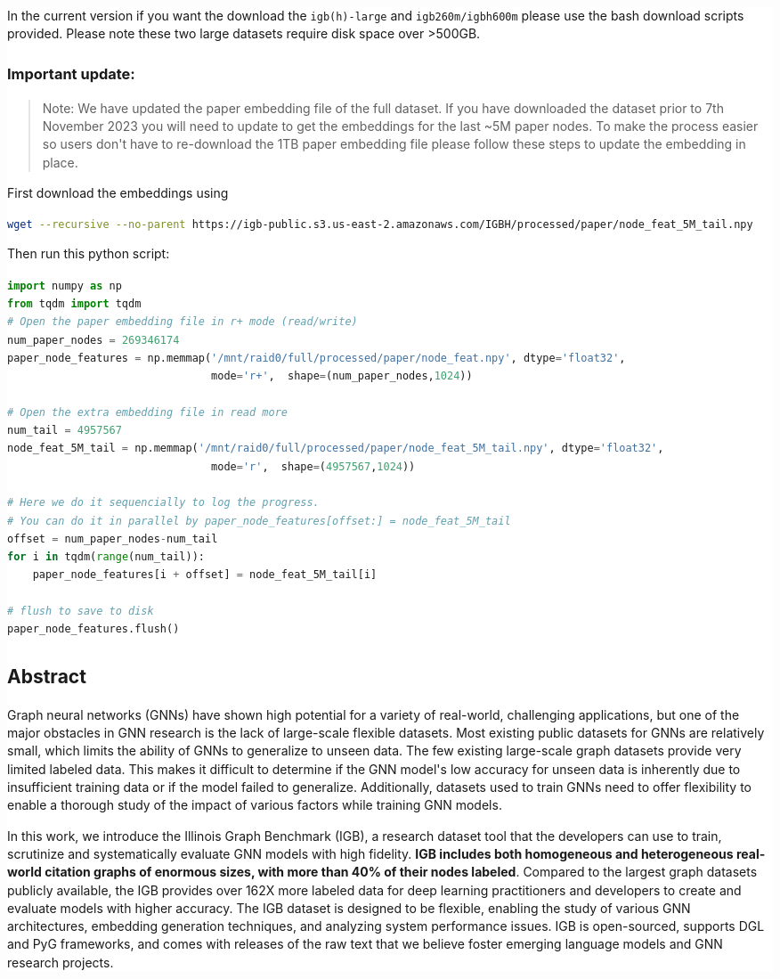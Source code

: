 In the current version if you want the download the `igb(h)-large` and `igb260m/igbh600m` please use the bash download scripts provided. Please note these two large datasets require disk space over >500GB. 

### Important update: 
> Note: We have updated the paper embedding file of the full dataset. If you have downloaded the dataset prior to 7th November 2023 you will need to update to get the embeddings for the last ~5M paper nodes. To make the process easier so users don't have to re-download the 1TB paper embedding file please follow these steps to update the embedding in place.

First download the embeddings using 
```bash
wget --recursive --no-parent https://igb-public.s3.us-east-2.amazonaws.com/IGBH/processed/paper/node_feat_5M_tail.npy
```

Then run this python script:
```python
import numpy as np
from tqdm import tqdm
# Open the paper embedding file in r+ mode (read/write)
num_paper_nodes = 269346174
paper_node_features = np.memmap('/mnt/raid0/full/processed/paper/node_feat.npy', dtype='float32', 
                                mode='r+',  shape=(num_paper_nodes,1024))

# Open the extra embedding file in read more    
num_tail = 4957567
node_feat_5M_tail = np.memmap('/mnt/raid0/full/processed/paper/node_feat_5M_tail.npy', dtype='float32', 
                                mode='r',  shape=(4957567,1024))

# Here we do it sequencially to log the progress. 
# You can do it in parallel by paper_node_features[offset:] = node_feat_5M_tail
offset = num_paper_nodes-num_tail
for i in tqdm(range(num_tail)):
    paper_node_features[i + offset] = node_feat_5M_tail[i]

# flush to save to disk
paper_node_features.flush()
```

## Abstract
Graph neural networks (GNNs) have shown high potential for a variety of real-world, challenging applications, but one of the major obstacles in GNN research is the lack of large-scale flexible datasets. Most existing public datasets for GNNs are relatively small, which limits the ability of GNNs to generalize to unseen data. The few existing large-scale graph datasets provide very limited labeled data. This makes it difficult to determine if the GNN model's low accuracy for unseen data is inherently due to insufficient training data or if the model failed to generalize. Additionally, datasets used to train GNNs need to offer flexibility to enable a thorough study of the impact of various factors while training GNN models.

In this work, we introduce the Illinois Graph Benchmark (IGB), a research dataset tool that the developers can use to train, scrutinize and systematically evaluate GNN models with high fidelity. **IGB includes both homogeneous and heterogeneous real-world citation graphs of enormous sizes, with more than 40% of their nodes labeled**. Compared to the largest graph datasets publicly available, the IGB provides over 162X more labeled data for deep learning practitioners and developers to create and evaluate models with higher accuracy. The IGB dataset is designed to be flexible, enabling the study of various GNN architectures, embedding generation techniques, and analyzing system performance issues. IGB is open-sourced, supports DGL and PyG frameworks, and comes with releases of the raw text that we believe foster emerging language models and GNN research projects.  
